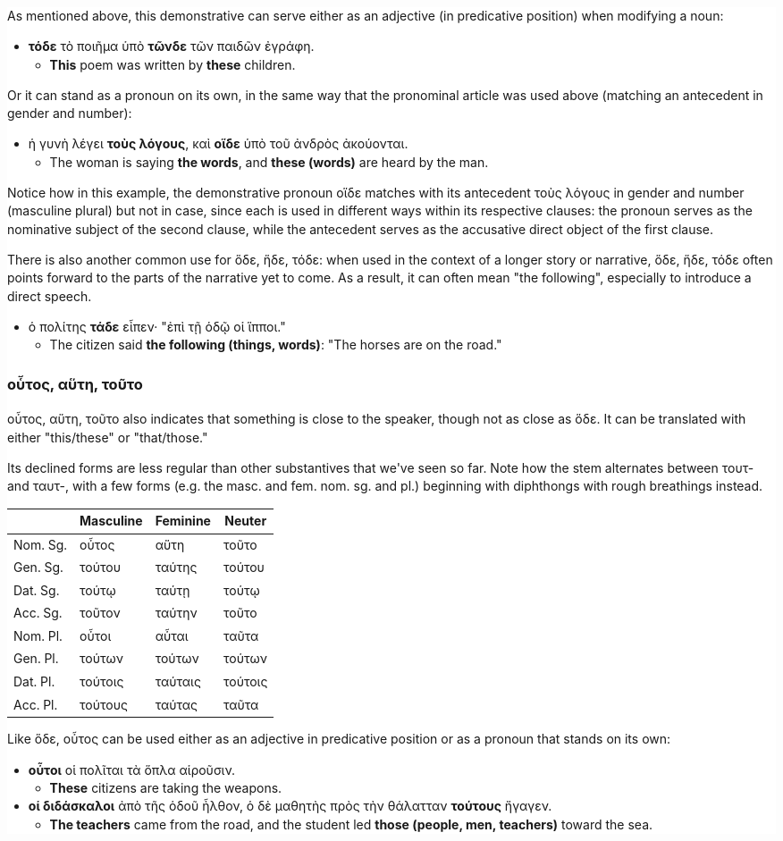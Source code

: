 As mentioned above, this demonstrative can serve either as an adjective (in predicative position) when modifying a noun:

* **τόδε** τὸ ποιῆμα ὑπὸ **τῶνδε** τῶν παιδῶν ἐγράφη.
    * **This** poem was written by **these** children.

Or it can stand as a pronoun on its own, in the same way that the pronominal article was used above (matching an antecedent in gender and number):

* ἡ γυνὴ λέγει **τοὺς λόγους**, καὶ **οἵδε** ὑπὸ τοῦ ἀνδρὸς ἀκούονται.
    * The woman is saying **the words**, and **these (words)** are heard by the man.

Notice how in this example, the demonstrative pronoun οἵδε matches with its antecedent τοὺς λόγους in gender and number (masculine plural) but not in case, since each is used in different ways within its respective clauses: the pronoun serves as the nominative subject of the second clause, while the antecedent serves as the accusative direct object of the first clause.

There is also another common use for ὅδε, ἥδε, τόδε: when used in the context of a longer story or narrative, ὅδε, ἥδε, τόδε often points forward to the parts of the narrative yet to come. As a result, it can often mean "the following", especially to introduce a direct speech.

* ὁ πολίτης **τάδε** εἶπεν· "ἐπὶ τῇ ὁδῷ οἱ ἵπποι."
    * The citizen said **the following (things, words)**: "The horses are on the road."

### οὗτος, αὕτη, τοῦτο

οὗτος, αὕτη, τοῦτο also indicates that something is close to the speaker, though not as close as ὅδε. It can be translated with either "this/these" or "that/those."

Its declined forms are less regular than other substantives that we've seen so far. Note how the stem alternates between τουτ- and ταυτ-, with a few forms (e.g. the masc. and fem. nom. sg. and pl.) beginning with diphthongs with rough breathings instead.

| | Masculine | Feminine | Neuter
| ----- | ----- | ----- | ----- |
| Nom. Sg. | οὗτος | αὕτη | τοῦτο |
| Gen. Sg. | τούτου | ταύτης | τούτου |
| Dat. Sg. | τούτῳ | ταύτῃ | τούτῳ |
| Acc. Sg. | τοῦτον | ταύτην | τοῦτο |
| Nom. Pl. | οὗτοι | αὗται | ταῦτα |
| Gen. Pl. | τούτων | τούτων | τούτων |
| Dat. Pl. | τούτοις | ταύταις | τούτοις |
| Acc. Pl. | τούτους | ταύτας | ταῦτα |

Like ὅδε, οὗτος can be used either as an adjective in predicative position or as a pronoun that stands on its own:

* **οὗτοι** οἱ πολῖται τὰ ὅπλα αἱροῦσιν.
    * **These** citizens are taking the weapons.
* **οἱ διδάσκαλοι** ἀπὸ τῆς ὁδοῦ ἦλθον, ὁ δὲ μαθητὴς πρὸς τὴν θάλατταν **τούτους** ἤγαγεν.
    * **The teachers** came from the road, and the student led **those (people, men, teachers)** toward the sea.

